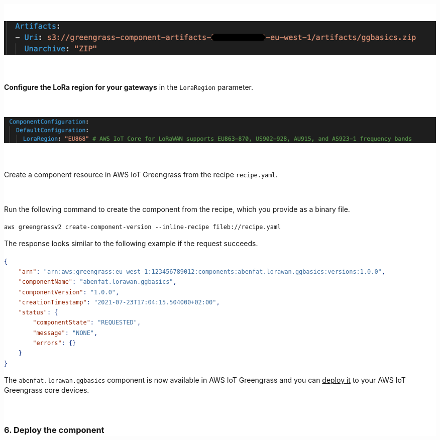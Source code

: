 <br>

![Recipe](./readme/recipe_bucket.png)

<br>

**Configure the LoRa region for your gateways** in the ```LoraRegion``` parameter.

<br>

![LoRa Region](./readme/loraregion.png)

<br>

Create a component resource in AWS IoT Greengrass from the recipe ```recipe.yaml```. 

<br>

Run the following command to create the component from the recipe, which you provide as a binary file. 

```
aws greengrassv2 create-component-version --inline-recipe fileb://recipe.yaml
```

The response looks similar to the following example if the request succeeds.

```json
{
    "arn": "arn:aws:greengrass:eu-west-1:123456789012:components:abenfat.lorawan.ggbasics:versions:1.0.0",
    "componentName": "abenfat.lorawan.ggbasics",
    "componentVersion": "1.0.0",
    "creationTimestamp": "2021-07-23T17:04:15.504000+02:00",
    "status": {
        "componentState": "REQUESTED",
        "message": "NONE",
        "errors": {}
    }
}

```

The ```abenfat.lorawan.ggbasics``` component is now available in AWS IoT Greengrass and you can [deploy it](https://docs.aws.amazon.com/greengrass/v2/developerguide/manage-deployments.html) to your AWS IoT Greengrass core devices.

<br>

### 6. Deploy the component
